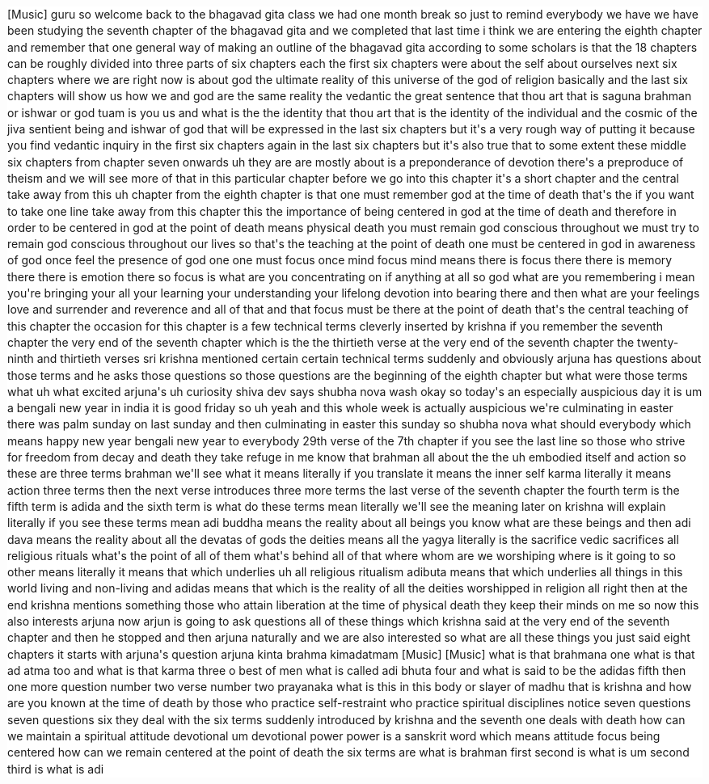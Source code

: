 [Music] guru so welcome back to the bhagavad gita class we had one month break so just to remind everybody we have we have been studying the seventh chapter of the bhagavad gita and we completed that last time i think we are entering the eighth chapter and remember that one general way of making an outline of the bhagavad gita according to some scholars is that the 18 chapters can be roughly divided into three parts of six chapters each the first six chapters were about the self about ourselves next six chapters where we are right now is about god the ultimate reality of this universe of the god of religion basically and the last six chapters will show us how we and god are the same reality the vedantic the great sentence that thou art that is saguna brahman or ishwar or god tuam is you us and what is the the identity that thou art that is the identity of the individual and the cosmic of the jiva sentient being and ishwar of god that will be expressed in the last six chapters but it's a very rough way of putting it because you find vedantic inquiry in the first six chapters again in the last six chapters but it's also true that to some extent these middle six chapters from chapter seven onwards uh they are are mostly about is a preponderance of devotion there's a preproduce of theism and we will see more of that in this particular chapter before we go into this chapter it's a short chapter and the central take away from this uh chapter from the eighth chapter is that one must remember god at the time of death that's the if you want to take one line take away from this chapter this the importance of being centered in god at the time of death and therefore in order to be centered in god at the point of death means physical death you must remain god conscious throughout we must try to remain god conscious throughout our lives so that's the teaching at the point of death one must be centered in god in awareness of god once feel the presence of god one one must focus once mind focus mind means there is focus there there is memory there there is emotion there so focus is what are you concentrating on if anything at all so god what are you remembering i mean you're bringing your all your learning your understanding your lifelong devotion into bearing there and then what are your feelings love and surrender and reverence and all of that and that focus must be there at the point of death that's the central teaching of this chapter the occasion for this chapter is a few technical terms cleverly inserted by krishna if you remember the seventh chapter the very end of the seventh chapter which is the the thirtieth verse at the very end of the seventh chapter the twenty-ninth and thirtieth verses sri krishna mentioned certain certain technical terms suddenly and obviously arjuna has questions about those terms and he asks those questions so those questions are the beginning of the eighth chapter but what were those terms what uh what excited arjuna's uh curiosity shiva dev says shubha nova wash okay so today's an especially auspicious day it is um a bengali new year in india it is good friday so uh yeah and this whole week is actually auspicious we're culminating in easter there was palm sunday on last sunday and then culminating in easter this sunday so shubha nova what should everybody which means happy new year bengali new year to everybody 29th verse of the 7th chapter if you see the last line so those who strive for freedom from decay and death they take refuge in me know that brahman all about the the uh embodied itself and action so these are three terms brahman we'll see what it means literally if you translate it means the inner self karma literally it means action three terms then the next verse introduces three more terms the last verse of the seventh chapter the fourth term is the fifth term is adida and the sixth term is what do these terms mean literally we'll see the meaning later on krishna will explain literally if you see these terms mean adi buddha means the reality about all beings you know what are these beings and then adi dava means the reality about all the devatas of gods the deities means all the yagya literally is the sacrifice vedic sacrifices all religious rituals what's the point of all of them what's behind all of that where whom are we worshiping where is it going to so other means literally it means that which underlies uh all religious ritualism adibuta means that which underlies all things in this world living and non-living and adidas means that which is the reality of all the deities worshipped in religion all right then at the end krishna mentions something those who attain liberation at the time of physical death they keep their minds on me so now this also interests arjuna now arjun is going to ask questions all of these things which krishna said at the very end of the seventh chapter and then he stopped and then arjuna naturally and we are also interested so what are all these things you just said eight chapters it starts with arjuna's question arjuna kinta brahma kimadatmam [Music] [Music] what is that brahmana one what is that ad atma too and what is that karma three o best of men what is called adi bhuta four and what is said to be the adidas fifth then one more question number two verse number two prayanaka what is this in this body or slayer of madhu that is krishna and how are you known at the time of death by those who practice self-restraint who practice spiritual disciplines notice seven questions seven questions six they deal with the six terms suddenly introduced by krishna and the seventh one deals with death how can we maintain a spiritual attitude devotional um devotional power power is a sanskrit word which means attitude focus being centered how can we remain centered at the point of death the six terms are what is brahman first second is what is um second third is what is adi